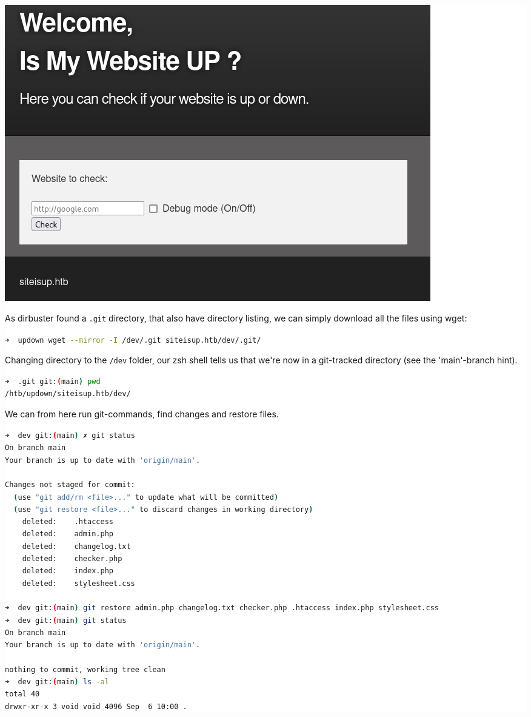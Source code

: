 ![](/assets/images/htb-writeup-updown/updown01.png)

As dirbuster found a `.git` directory, that also have directory listing, we can simply download all the files using wget:
```bash
➜  updown wget --mirror -I /dev/.git siteisup.htb/dev/.git/
```

Changing directory to the `/dev` folder, our zsh shell tells us that we're now in a git-tracked directory (see the 'main'-branch hint).
```bash
➜  .git git:(main) pwd
/htb/updown/siteisup.htb/dev/
```

We can from here run git-commands, find changes and restore files.
```bash
➜  dev git:(main) ✗ git status
On branch main
Your branch is up to date with 'origin/main'.

Changes not staged for commit:
  (use "git add/rm <file>..." to update what will be committed)
  (use "git restore <file>..." to discard changes in working directory)
	deleted:    .htaccess
	deleted:    admin.php
	deleted:    changelog.txt
	deleted:    checker.php
	deleted:    index.php
	deleted:    stylesheet.css

➜  dev git:(main) git restore admin.php changelog.txt checker.php .htaccess index.php stylesheet.css
➜  dev git:(main) git status
On branch main
Your branch is up to date with 'origin/main'.

nothing to commit, working tree clean
➜  dev git:(main) ls -al
total 40
drwxr-xr-x 3 void void 4096 Sep  6 10:00 .
```